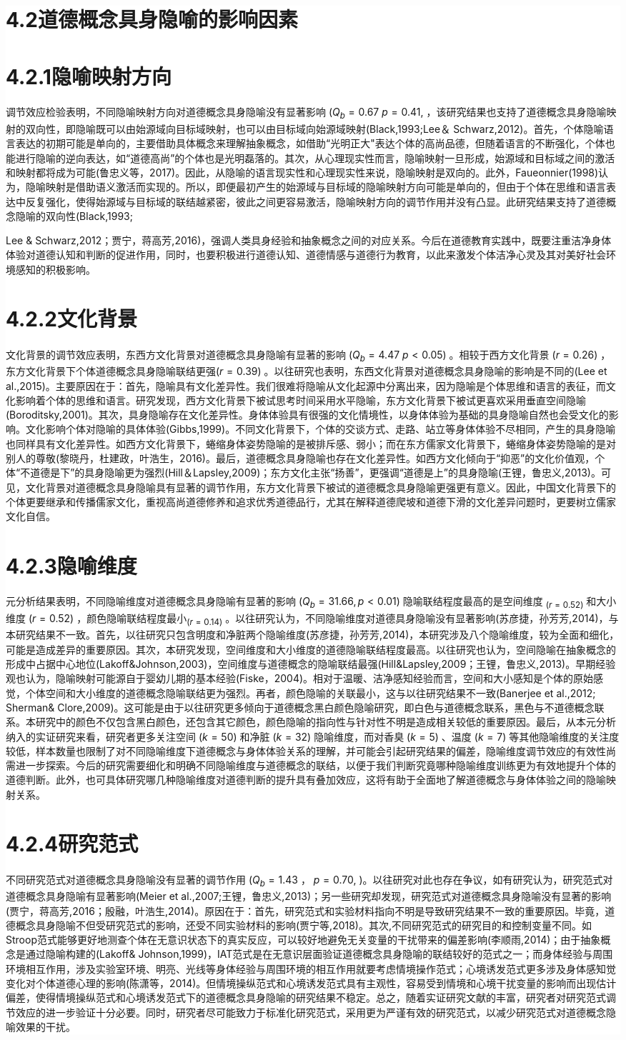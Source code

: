 # 4.2道德概念具身隐喻的影响因素

# 4.2.1隐喻映射方向

调节效应检验表明，不同隐喻映射方向对道德概念具身隐喻没有显著影响 $( Q _ { b } { = } 0 . 6 7$ $\scriptstyle { p = 0 . 4 1 } ,$ ，该研究结果也支持了道德概念具身隐喻映射的双向性，即隐喻既可以由始源域向目标域映射，也可以由目标域向始源域映射(Black,1993;Lee＆ Schwarz,2012)。首先，个体隐喻语言表达的初期可能是单向的，主要借助具体概念来理解抽象概念，如借助“光明正大"表达个体的高尚品德，但随着语言的不断强化，个体也能进行隐喻的逆向表达，如“道德高尚”的个体也是光明磊落的。其次，从心理现实性而言，隐喻映射一旦形成，始源域和目标域之间的激活和映射都将成为可能(鲁忠义等，2017)。因此，从隐喻的语言现实性和心理现实性来说，隐喻映射是双向的。此外，Faueonnier(1998)认为，隐喻映射是借助语义激活而实现的。所以，即便最初产生的始源域与目标域的隐喻映射方向可能是单向的，但由于个体在思维和语言表达中反复强化，使得始源域与目标域的联结越紧密，彼此之间更容易激活，隐喻映射方向的调节作用并没有凸显。此研究结果支持了道德概念隐喻的双向性(Black,1993;

Lee & Schwarz,2012；贾宁，蒋高芳,2016)，强调人类具身经验和抽象概念之间的对应关系。今后在道德教育实践中，既要注重洁净身体体验对道德认知和判断的促进作用，同时，也要积极进行道德认知、道德情感与道德行为教育，以此来激发个体洁净心灵及其对美好社会环境感知的积极影响。

# 4.2.2文化背景

文化背景的调节效应表明，东西方文化背景对道德概念具身隐喻有显著的影响 $( Q _ { b } { = } 4 . 4 7$ $p { < } 0 . 0 5 )$ 。相较于西方文化背景 $( r { = } 0 . 2 6 )$ ，东方文化背景下个体道德概念具身隐喻联结更强$( r { = } 0 . 3 9 )$ 。以往研究也表明，东西文化背景对道德概念具身隐喻的影响是不同的(Lee et al.,2015)。主要原因在于：首先，隐喻具有文化差异性。我们很难将隐喻从文化起源中分离出来，因为隐喻是个体思维和语言的表征，而文化影响着个体的思维和语言。研究发现，西方文化背景下被试思考时间采用水平隐喻，东方文化背景下被试更喜欢采用垂直空间隐喻(Boroditsky,2001)。其次，具身隐喻存在文化差异性。身体体验具有很强的文化情境性，以身体体验为基础的具身隐喻自然也会受文化的影响。文化影响个体对隐喻的具体体验(Gibbs,1999)。不同文化背景下，个体的交谈方式、走路、站立等身体体验不尽相同，产生的具身隐喻也同样具有文化差异性。如西方文化背景下，蜷缩身体姿势隐喻的是被排斥感、弱小；而在东方儒家文化背景下，蜷缩身体姿势隐喻的是对别人的尊敬(黎晓丹，杜建政，叶浩生，2016)。最后，道德概念具身隐喻也存在文化差异性。如西方文化倾向于“抑恶”的文化价值观，个体“不道德是下”的具身隐喻更为强烈(Hill＆Lapsley,2009)；东方文化主张“扬善”，更强调“道德是上”的具身隐喻(王锂，鲁忠义,2013)。可见，文化背景对道德概念具身隐喻具有显著的调节作用，东方文化背景下被试的道德概念具身隐喻更强更有意义。因此，中国文化背景下的个体更要继承和传播儒家文化，重视高尚道德修养和追求优秀道德品行，尤其在解释道德爬坡和道德下滑的文化差异问题时，更要树立儒家文化自信。

# 4.2.3隐喻维度

元分析结果表明，不同隐喻维度对道德概念具身隐喻有显著的影响 $( Q _ { b } { = } 3 1 . 6 6 , p { < } 0 . 0 1 )$ 隐喻联结程度最高的是空间维度 $_ { ( r = 0 . 5 2 ) }$ 和大小维度 $( r { = } 0 . 5 2 )$ ，颜色隐喻联结程度最小$_ { ( r = 0 . 1 4 ) }$ 。以往研究认为，不同隐喻维度对道德具身隐喻没有显著影响(苏彦捷，孙芳芳,2014)，与本研究结果不一致。首先，以往研究只包含明度和净脏两个隐喻维度(苏彦捷，孙芳芳,2014)，本研究涉及八个隐喻维度，较为全面和细化，可能是造成差异的重要原因。其次，本研究发现，空间维度和大小维度的道德隐喻联结程度最高。以往研究也认为，空间隐喻在抽象概念的形成中占据中心地位(Lakoff&Johnson,2003)，空间维度与道德概念的隐喻联结最强(Hill&Lapsley,2009；王锂，鲁忠义,2013)。早期经验观也认为，隐喻映射可能源自于婴幼儿期的基本经验(Fiske，2004)。相对于温暖、洁净感知经验而言，空间和大小感知是个体的原始感觉，个体空间和大小维度的道德概念隐喻联结更为强烈。再者，颜色隐喻的关联最小，这与以往研究结果不一致(Banerjee et al.,2012; Sherman& Clore,2009)。这可能是由于以往研究更多倾向于道德概念黑白颜色隐喻研究，即白色与道德概念联系，黑色与不道德概念联系。本研究中的颜色不仅包含黑白颜色，还包含其它颜色，颜色隐喻的指向性与针对性不明是造成相关较低的重要原因。最后，从本元分析纳入的实证研究来看，研究者更多关注空间 $( k = 5 0 )$ 和净脏 $( k = 3 2 )$ 隐喻维度，而对香臭 $( k = 5 )$ 、温度 $( k = 7 )$ 等其他隐喻维度的关注度较低，样本数量也限制了对不同隐喻维度下道德概念与身体体验关系的理解，并可能会引起研究结果的偏差，隐喻维度调节效应的有效性尚需进一步探索。今后的研究需要细化和明确不同隐喻维度与道德概念的联结，以便于我们判断究竟哪种隐喻维度训练更为有效地提升个体的道德判断。此外，也可具体研究哪几种隐喻维度对道德判断的提升具有叠加效应，这将有助于全面地了解道德概念与身体体验之间的隐喻映射关系。

# 4.2.4研究范式

不同研究范式对道德概念具身隐喻没有显著的调节作用 $( Q _ { b } { = } 1 . 4 3$ ， $\scriptstyle { p = 0 . 7 0 } ,$ )。以往研究对此也存在争议，如有研究认为，研究范式对道德概念具身隐喻有显著影响(Meier et al.,2007;王锂，鲁忠义,2013)；另一些研究却发现，研究范式对道德概念具身隐喻没有显著的影响(贾宁，蒋高芳,2016；殷融，叶浩生,2014)。原因在于：首先，研究范式和实验材料指向不明是导致研究结果不一致的重要原因。毕竟，道德概念具身隐喻不但受研究范式的影响，还受不同实验材料的影响(贾宁等,2018)。其次,不同研究范式的研究目的和控制变量不同。如 Stroop范式能够更好地测查个体在无意识状态下的真实反应，可以较好地避免无关变量的干扰带来的偏差影响(李顺雨,2014)；由于抽象概念是通过隐喻构建的(Lakoff& Johnson,1999)，IAT范式是在无意识层面验证道德概念具身隐喻的联结较好的范式之一；而身体经验与周围环境相互作用，涉及实验室环境、明亮、光线等身体经验与周围环境的相互作用就要考虑情境操作范式；心境诱发范式更多涉及身体感知觉变化对个体道德心理的影响(陈潇等，2014)。但情境操纵范式和心境诱发范式具有主观性，容易受到情境和心境干扰变量的影响而出现估计偏差，使得情境操纵范式和心境诱发范式下的道德概念具身隐喻的研究结果不稳定。总之，随着实证研究文献的丰富，研究者对研究范式调节效应的进一步验证十分必要。同时，研究者尽可能致力于标准化研究范式，采用更为严谨有效的研究范式，以减少研究范式对道德概念隐喻效果的干扰。
